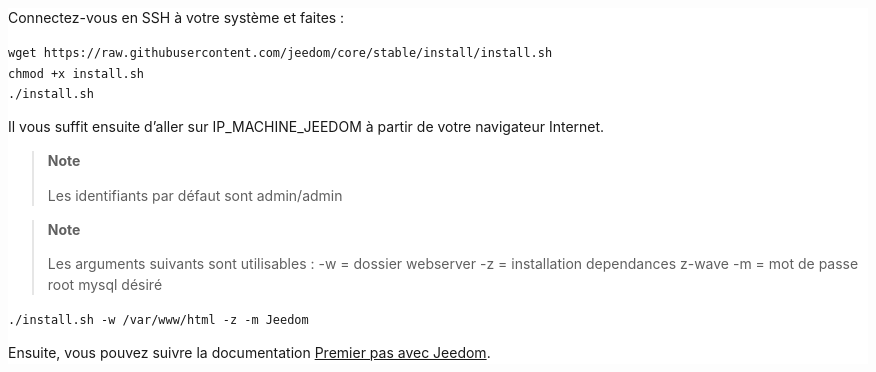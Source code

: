 Connectez-vous en SSH à votre système et faites :

    wget https://raw.githubusercontent.com/jeedom/core/stable/install/install.sh
    chmod +x install.sh
    ./install.sh

Il vous suffit ensuite d’aller sur IP\_MACHINE\_JEEDOM à partir de votre
navigateur Internet.

> **Note**
>
> Les identifiants par défaut sont admin/admin

> **Note**
>
> Les arguments suivants sont utilisables : -w = dossier webserver -z =
> installation dependances z-wave -m = mot de passe root mysql désiré

    ./install.sh -w /var/www/html -z -m Jeedom

Ensuite, vous pouvez suivre la documentation [Premier pas avec
Jeedom](https://jeedom.github.io/documentation/premiers-pas/fr_FR/index).
